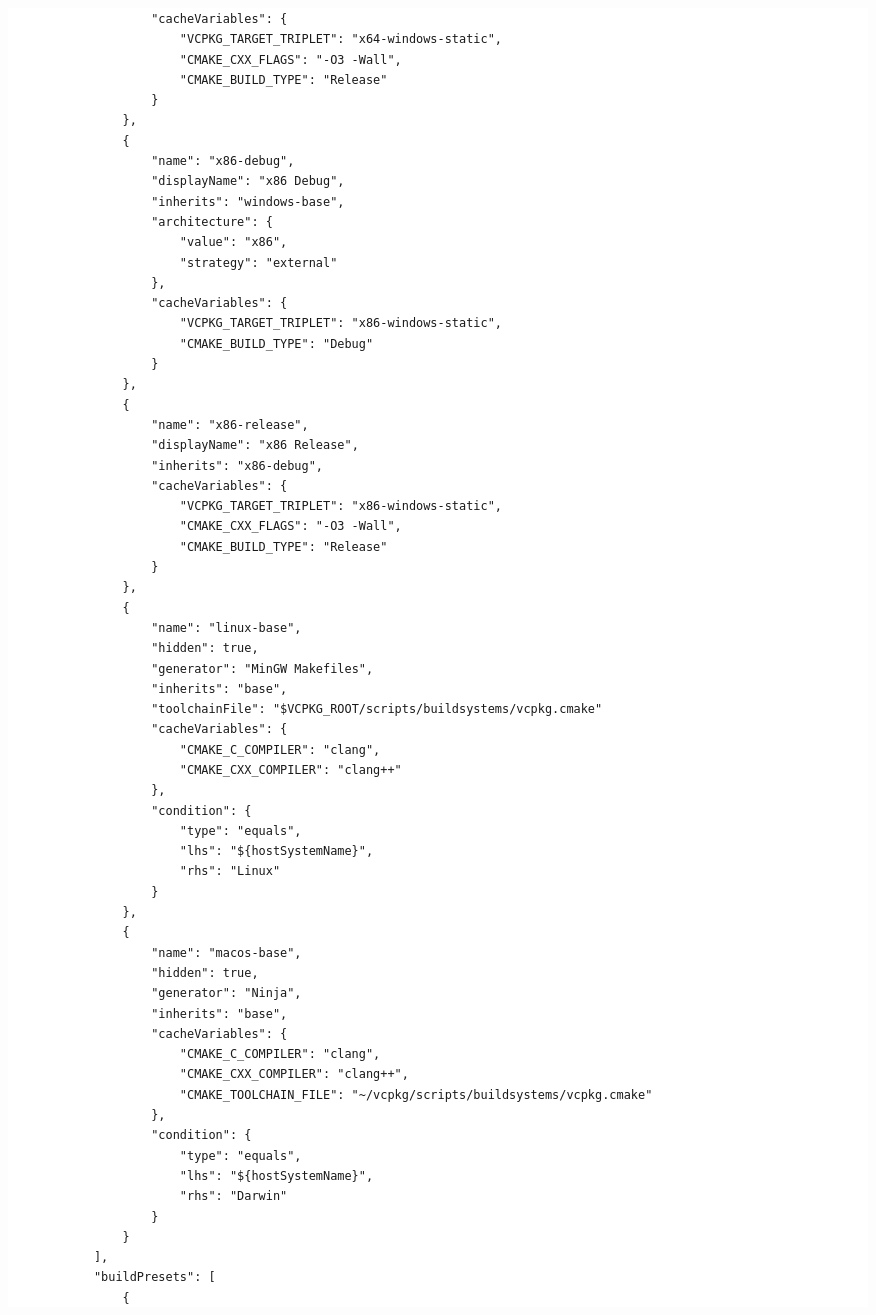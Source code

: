 			            "cacheVariables": {
			                "VCPKG_TARGET_TRIPLET": "x64-windows-static",
			                "CMAKE_CXX_FLAGS": "-O3 -Wall",
			                "CMAKE_BUILD_TYPE": "Release"
			            }
			        },
			        {
			            "name": "x86-debug",
			            "displayName": "x86 Debug",
			            "inherits": "windows-base",
			            "architecture": {
			                "value": "x86",
			                "strategy": "external"
			            },
			            "cacheVariables": {
			                "VCPKG_TARGET_TRIPLET": "x86-windows-static",
			                "CMAKE_BUILD_TYPE": "Debug"
			            }
			        },
			        {
			            "name": "x86-release",
			            "displayName": "x86 Release",
			            "inherits": "x86-debug",
			            "cacheVariables": {
			                "VCPKG_TARGET_TRIPLET": "x86-windows-static",
			                "CMAKE_CXX_FLAGS": "-O3 -Wall",
			                "CMAKE_BUILD_TYPE": "Release"
			            }
			        },
			        {
			            "name": "linux-base",
			            "hidden": true,
			            "generator": "MinGW Makefiles",
			            "inherits": "base",
			            "toolchainFile": "$VCPKG_ROOT/scripts/buildsystems/vcpkg.cmake"
			            "cacheVariables": {
			                "CMAKE_C_COMPILER": "clang",
			                "CMAKE_CXX_COMPILER": "clang++"
			            },
			            "condition": {
			                "type": "equals",
			                "lhs": "${hostSystemName}",
			                "rhs": "Linux"
			            }
			        },
			        {
			            "name": "macos-base",
			            "hidden": true,
			            "generator": "Ninja",
			            "inherits": "base",
			            "cacheVariables": {
			                "CMAKE_C_COMPILER": "clang",
			                "CMAKE_CXX_COMPILER": "clang++",
			                "CMAKE_TOOLCHAIN_FILE": "~/vcpkg/scripts/buildsystems/vcpkg.cmake"
			            },
			            "condition": {
			                "type": "equals",
			                "lhs": "${hostSystemName}",
			                "rhs": "Darwin"
			            }
			        }
			    ],
			    "buildPresets": [
			        {